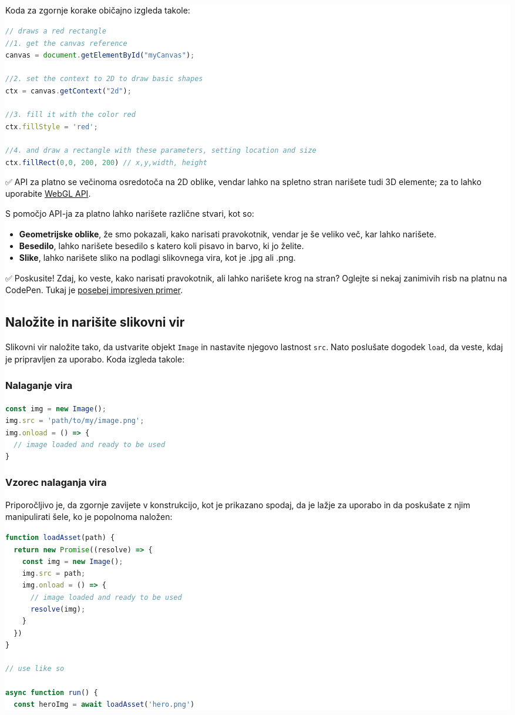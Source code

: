 Koda za zgornje korake običajno izgleda takole:

```javascript
// draws a red rectangle
//1. get the canvas reference
canvas = document.getElementById("myCanvas");

//2. set the context to 2D to draw basic shapes
ctx = canvas.getContext("2d");

//3. fill it with the color red
ctx.fillStyle = 'red';

//4. and draw a rectangle with these parameters, setting location and size
ctx.fillRect(0,0, 200, 200) // x,y,width, height
```

✅ API za platno se večinoma osredotoča na 2D oblike, vendar lahko na spletno stran narišete tudi 3D elemente; za to lahko uporabite [WebGL API](https://developer.mozilla.org/docs/Web/API/WebGL_API).

S pomočjo API-ja za platno lahko narišete različne stvari, kot so:

- **Geometrijske oblike**, že smo pokazali, kako narisati pravokotnik, vendar je še veliko več, kar lahko narišete.
- **Besedilo**, lahko narišete besedilo s katero koli pisavo in barvo, ki jo želite.
- **Slike**, lahko narišete sliko na podlagi slikovnega vira, kot je .jpg ali .png.

✅ Poskusite! Zdaj, ko veste, kako narisati pravokotnik, ali lahko narišete krog na stran? Oglejte si nekaj zanimivih risb na platnu na CodePen. Tukaj je [posebej impresiven primer](https://codepen.io/dissimulate/pen/KrAwx).

## Naložite in narišite slikovni vir

Slikovni vir naložite tako, da ustvarite objekt `Image` in nastavite njegovo lastnost `src`. Nato poslušate dogodek `load`, da veste, kdaj je pripravljen za uporabo. Koda izgleda takole:

### Nalaganje vira

```javascript
const img = new Image();
img.src = 'path/to/my/image.png';
img.onload = () => {
  // image loaded and ready to be used
}
```

### Vzorec nalaganja vira

Priporočljivo je, da zgornje zavijete v konstrukcijo, kot je prikazano spodaj, da je lažje za uporabo in da poskušate z njim manipulirati šele, ko je popolnoma naložen:

```javascript
function loadAsset(path) {
  return new Promise((resolve) => {
    const img = new Image();
    img.src = path;
    img.onload = () => {
      // image loaded and ready to be used
      resolve(img);
    }
  })
}

// use like so

async function run() {
  const heroImg = await loadAsset('hero.png')
```